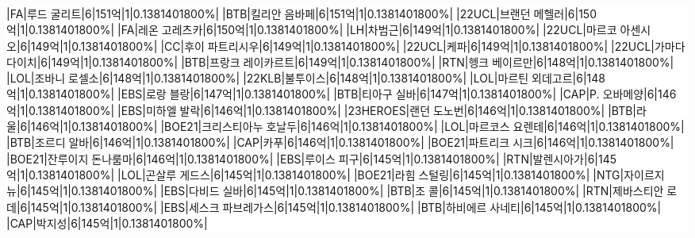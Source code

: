 |FA|루드 굴리트|6|151억|1|0.1381401800%|
|BTB|킬리안 음바페|6|151억|1|0.1381401800%|
|22UCL|브랜던 메헬러|6|150억|1|0.1381401800%|
|FA|레온 고레츠카|6|150억|1|0.1381401800%|
|LH|차범근|6|149억|1|0.1381401800%|
|22UCL|마르코 아센시오|6|149억|1|0.1381401800%|
|CC|후이 파트리시우|6|149억|1|0.1381401800%|
|22UCL|케파|6|149억|1|0.1381401800%|
|22UCL|가마다 다이치|6|149억|1|0.1381401800%|
|BTB|프랑크 레이카르트|6|149억|1|0.1381401800%|
|RTN|헹크 베이르만|6|148억|1|0.1381401800%|
|LOL|조바니 로셀소|6|148억|1|0.1381401800%|
|22KLB|불투이스|6|148억|1|0.1381401800%|
|LOL|마르틴 외데고르|6|148억|1|0.1381401800%|
|EBS|로랑 블랑|6|147억|1|0.1381401800%|
|BTB|티아구 실바|6|147억|1|0.1381401800%|
|CAP|P. 오바메양|6|146억|1|0.1381401800%|
|EBS|미하엘 발락|6|146억|1|0.1381401800%|
|23HEROES|랜던 도노번|6|146억|1|0.1381401800%|
|BTB|라울|6|146억|1|0.1381401800%|
|BOE21|크리스티아누 호날두|6|146억|1|0.1381401800%|
|LOL|마르코스 요렌테|6|146억|1|0.1381401800%|
|BTB|조르디 알바|6|146억|1|0.1381401800%|
|CAP|카푸|6|146억|1|0.1381401800%|
|BOE21|파트리크 시크|6|146억|1|0.1381401800%|
|BOE21|잔루이지 돈나룸마|6|146억|1|0.1381401800%|
|EBS|루이스 피구|6|145억|1|0.1381401800%|
|RTN|발렌시아가|6|145억|1|0.1381401800%|
|LOL|곤살루 게드스|6|145억|1|0.1381401800%|
|BOE21|라힘 스털링|6|145억|1|0.1381401800%|
|NTG|자이르지뉴|6|145억|1|0.1381401800%|
|EBS|다비드 실바|6|145억|1|0.1381401800%|
|BTB|조 콜|6|145억|1|0.1381401800%|
|RTN|제바스티안 로데|6|145억|1|0.1381401800%|
|EBS|세스크 파브레가스|6|145억|1|0.1381401800%|
|BTB|하비에르 사네티|6|145억|1|0.1381401800%|
|CAP|박지성|6|145억|1|0.1381401800%|